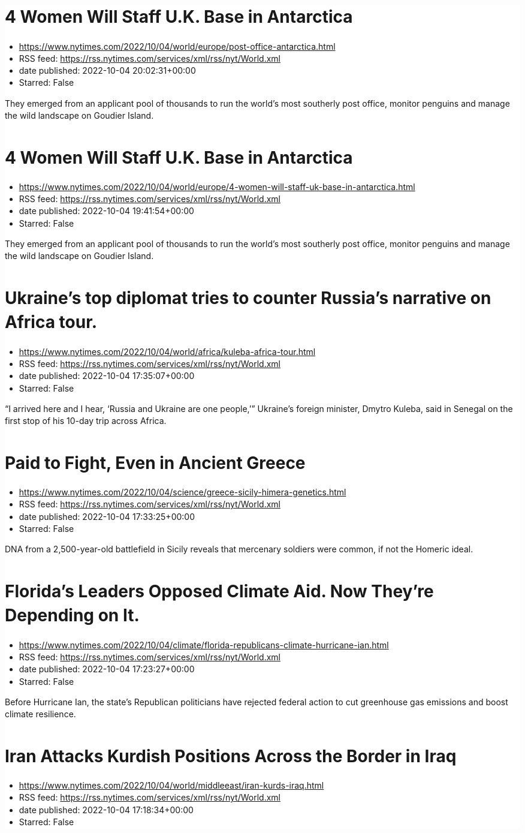 # 4 Women Will Staff U.K. Base in Antarctica
 - https://www.nytimes.com/2022/10/04/world/europe/post-office-antarctica.html
 - RSS feed: https://rss.nytimes.com/services/xml/rss/nyt/World.xml
 - date published: 2022-10-04 20:02:31+00:00
 - Starred: False

They emerged from an applicant pool of thousands to run the world’s most southerly post office, monitor penguins and manage the wild landscape on Goudier Island.

# 4 Women Will Staff U.K. Base in Antarctica
 - https://www.nytimes.com/2022/10/04/world/europe/4-women-will-staff-uk-base-in-antarctica.html
 - RSS feed: https://rss.nytimes.com/services/xml/rss/nyt/World.xml
 - date published: 2022-10-04 19:41:54+00:00
 - Starred: False

They emerged from an applicant pool of thousands to run the world’s most southerly post office, monitor penguins and manage the wild landscape on Goudier Island.

# Ukraine’s top diplomat tries to counter Russia’s narrative on Africa tour.
 - https://www.nytimes.com/2022/10/04/world/africa/kuleba-africa-tour.html
 - RSS feed: https://rss.nytimes.com/services/xml/rss/nyt/World.xml
 - date published: 2022-10-04 17:35:07+00:00
 - Starred: False

“I arrived here and I hear, ‘Russia and Ukraine are one people,’” Ukraine’s foreign minister, Dmytro Kuleba, said in Senegal on the first stop of his 10-day trip across Africa.

# Paid to Fight, Even in Ancient Greece
 - https://www.nytimes.com/2022/10/04/science/greece-sicily-himera-genetics.html
 - RSS feed: https://rss.nytimes.com/services/xml/rss/nyt/World.xml
 - date published: 2022-10-04 17:33:25+00:00
 - Starred: False

DNA from a 2,500-year-old battlefield in Sicily reveals that mercenary soldiers were common, if not the Homeric ideal.

# Florida’s Leaders Opposed Climate Aid. Now They’re Depending on It.
 - https://www.nytimes.com/2022/10/04/climate/florida-republicans-climate-hurricane-ian.html
 - RSS feed: https://rss.nytimes.com/services/xml/rss/nyt/World.xml
 - date published: 2022-10-04 17:23:27+00:00
 - Starred: False

Before Hurricane Ian, the state’s Republican politicians have rejected federal action to cut greenhouse gas emissions and boost climate resilience.

# Iran Attacks Kurdish Positions Across the Border in Iraq
 - https://www.nytimes.com/2022/10/04/world/middleeast/iran-kurds-iraq.html
 - RSS feed: https://rss.nytimes.com/services/xml/rss/nyt/World.xml
 - date published: 2022-10-04 17:18:34+00:00
 - Starred: False
